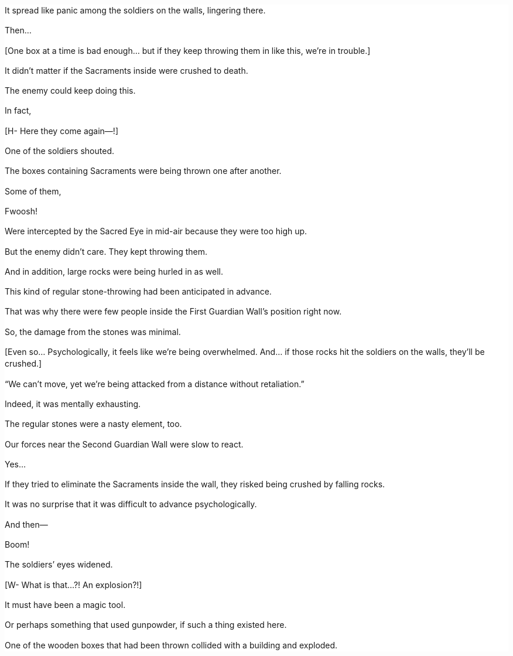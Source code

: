 It spread like panic among the soldiers on the walls, lingering there.

Then…

[One box at a time is bad enough… but if they keep throwing them in like this, we’re in trouble.]

It didn’t matter if the Sacraments inside were crushed to death.

The enemy could keep doing this.

In fact,

[H- Here they come again—!]

One of the soldiers shouted.

The boxes containing Sacraments were being thrown one after another.

Some of them,

Fwoosh!

Were intercepted by the Sacred Eye in mid-air because they were too high up.

But the enemy didn’t care. They kept throwing them.

And in addition, large rocks were being hurled in as well.

This kind of regular stone-throwing had been anticipated in advance.

That was why there were few people inside the First Guardian Wall’s position right now.

So, the damage from the stones was minimal.

[Even so… Psychologically, it feels like we’re being overwhelmed. And… if those rocks hit the soldiers on the walls, they’ll be crushed.]

“We can’t move, yet we’re being attacked from a distance without retaliation.”

Indeed, it was mentally exhausting.

The regular stones were a nasty element, too.

Our forces near the Second Guardian Wall were slow to react.

Yes…

If they tried to eliminate the Sacraments inside the wall, they risked being crushed by falling rocks.

It was no surprise that it was difficult to advance psychologically.

And then—

Boom!

The soldiers’ eyes widened.

[W- What is that…?! An explosion?!]

It must have been a magic tool.

Or perhaps something that used gunpowder, if such a thing existed here.

One of the wooden boxes that had been thrown collided with a building and exploded.
